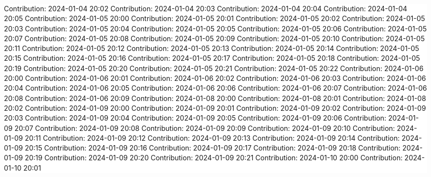 Contribution: 2024-01-04 20:02
Contribution: 2024-01-04 20:03
Contribution: 2024-01-04 20:04
Contribution: 2024-01-04 20:05
Contribution: 2024-01-05 20:00
Contribution: 2024-01-05 20:01
Contribution: 2024-01-05 20:02
Contribution: 2024-01-05 20:03
Contribution: 2024-01-05 20:04
Contribution: 2024-01-05 20:05
Contribution: 2024-01-05 20:06
Contribution: 2024-01-05 20:07
Contribution: 2024-01-05 20:08
Contribution: 2024-01-05 20:09
Contribution: 2024-01-05 20:10
Contribution: 2024-01-05 20:11
Contribution: 2024-01-05 20:12
Contribution: 2024-01-05 20:13
Contribution: 2024-01-05 20:14
Contribution: 2024-01-05 20:15
Contribution: 2024-01-05 20:16
Contribution: 2024-01-05 20:17
Contribution: 2024-01-05 20:18
Contribution: 2024-01-05 20:19
Contribution: 2024-01-05 20:20
Contribution: 2024-01-05 20:21
Contribution: 2024-01-05 20:22
Contribution: 2024-01-06 20:00
Contribution: 2024-01-06 20:01
Contribution: 2024-01-06 20:02
Contribution: 2024-01-06 20:03
Contribution: 2024-01-06 20:04
Contribution: 2024-01-06 20:05
Contribution: 2024-01-06 20:06
Contribution: 2024-01-06 20:07
Contribution: 2024-01-06 20:08
Contribution: 2024-01-06 20:09
Contribution: 2024-01-08 20:00
Contribution: 2024-01-08 20:01
Contribution: 2024-01-08 20:02
Contribution: 2024-01-09 20:00
Contribution: 2024-01-09 20:01
Contribution: 2024-01-09 20:02
Contribution: 2024-01-09 20:03
Contribution: 2024-01-09 20:04
Contribution: 2024-01-09 20:05
Contribution: 2024-01-09 20:06
Contribution: 2024-01-09 20:07
Contribution: 2024-01-09 20:08
Contribution: 2024-01-09 20:09
Contribution: 2024-01-09 20:10
Contribution: 2024-01-09 20:11
Contribution: 2024-01-09 20:12
Contribution: 2024-01-09 20:13
Contribution: 2024-01-09 20:14
Contribution: 2024-01-09 20:15
Contribution: 2024-01-09 20:16
Contribution: 2024-01-09 20:17
Contribution: 2024-01-09 20:18
Contribution: 2024-01-09 20:19
Contribution: 2024-01-09 20:20
Contribution: 2024-01-09 20:21
Contribution: 2024-01-10 20:00
Contribution: 2024-01-10 20:01